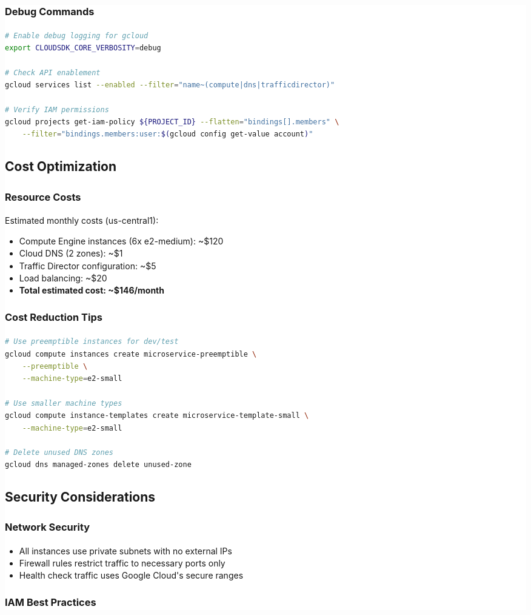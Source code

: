 ### Debug Commands

```bash
# Enable debug logging for gcloud
export CLOUDSDK_CORE_VERBOSITY=debug

# Check API enablement
gcloud services list --enabled --filter="name~(compute|dns|trafficdirector)"

# Verify IAM permissions
gcloud projects get-iam-policy ${PROJECT_ID} --flatten="bindings[].members" \
    --filter="bindings.members:user:$(gcloud config get-value account)"
```

## Cost Optimization

### Resource Costs

Estimated monthly costs (us-central1):
- Compute Engine instances (6x e2-medium): ~$120
- Cloud DNS (2 zones): ~$1
- Traffic Director configuration: ~$5
- Load balancing: ~$20
- **Total estimated cost: ~$146/month**

### Cost Reduction Tips

```bash
# Use preemptible instances for dev/test
gcloud compute instances create microservice-preemptible \
    --preemptible \
    --machine-type=e2-small

# Use smaller machine types
gcloud compute instance-templates create microservice-template-small \
    --machine-type=e2-small

# Delete unused DNS zones
gcloud dns managed-zones delete unused-zone
```

## Security Considerations

### Network Security

- All instances use private subnets with no external IPs
- Firewall rules restrict traffic to necessary ports only
- Health check traffic uses Google Cloud's secure ranges

### IAM Best Practices
